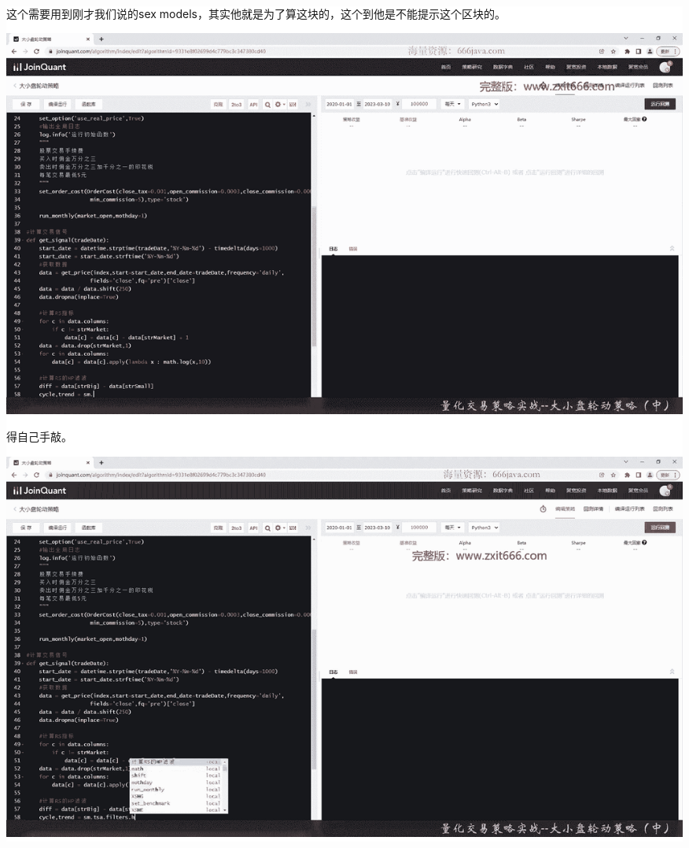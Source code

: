 这个需要用到刚才我们说的sex models，其实他就是为了算这块的，这个到他是不能提示这个区块的。

![](img/e483311d975727a9a85a72b634396b92_136.png)

得自己手敲。

![](img/e483311d975727a9a85a72b634396b92_138.png)
